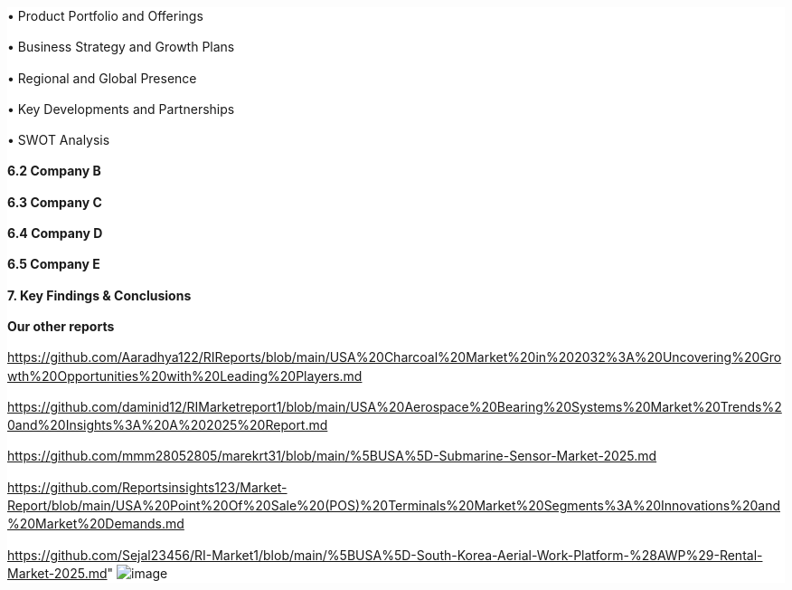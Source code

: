 • Product Portfolio and Offerings

• Business Strategy and Growth Plans

• Regional and Global Presence

• Key Developments and Partnerships

• SWOT Analysis

<strong>6.2 Company B</strong>

<strong>6.3 Company C</strong>

<strong>6.4 Company D</strong>

<strong>6.5 Company E</strong>

<strong>7. Key Findings & Conclusions</strong>

<strong>Our other reports</strong>

<a href=https://github.com/Aaradhya122/RIReports/blob/main/USA%20Charcoal%20Market%20in%202032%3A%20Uncovering%20Growth%20Opportunities%20with%20Leading%20Players.md>https://github.com/Aaradhya122/RIReports/blob/main/USA%20Charcoal%20Market%20in%202032%3A%20Uncovering%20Growth%20Opportunities%20with%20Leading%20Players.md</a>

<a href=https://github.com/daminid12/RIMarketreport1/blob/main/USA%20Aerospace%20Bearing%20Systems%20Market%20Trends%20and%20Insights%3A%20A%202025%20Report.md>https://github.com/daminid12/RIMarketreport1/blob/main/USA%20Aerospace%20Bearing%20Systems%20Market%20Trends%20and%20Insights%3A%20A%202025%20Report.md</a>

<a href=https://github.com/mmm28052805/marekrt31/blob/main/%5BUSA%5D-Submarine-Sensor-Market-2025.md>https://github.com/mmm28052805/marekrt31/blob/main/%5BUSA%5D-Submarine-Sensor-Market-2025.md</a>

<a href=https://github.com/Reportsinsights123/Market-Report/blob/main/USA%20Point%20Of%20Sale%20(POS)%20Terminals%20Market%20Segments%3A%20Innovations%20and%20Market%20Demands.md>https://github.com/Reportsinsights123/Market-Report/blob/main/USA%20Point%20Of%20Sale%20(POS)%20Terminals%20Market%20Segments%3A%20Innovations%20and%20Market%20Demands.md</a>

<a href=https://github.com/Sejal23456/RI-Market1/blob/main/%5BUSA%5D-South-Korea-Aerial-Work-Platform-%28AWP%29-Rental-Market-2025.md>https://github.com/Sejal23456/RI-Market1/blob/main/%5BUSA%5D-South-Korea-Aerial-Work-Platform-%28AWP%29-Rental-Market-2025.md</a>"
![image](https://github.com/user-attachments/assets/ea02e068-c97f-475e-a4d0-11a44a28ea66)
